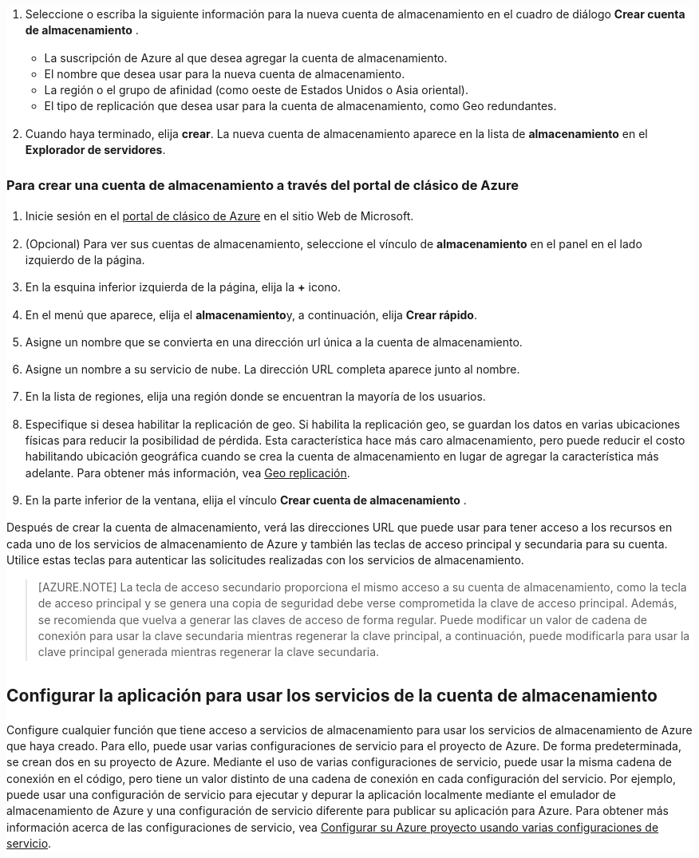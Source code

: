 1. Seleccione o escriba la siguiente información para la nueva cuenta de almacenamiento en el cuadro de diálogo **Crear cuenta de almacenamiento** .
    - La suscripción de Azure al que desea agregar la cuenta de almacenamiento.
    - El nombre que desea usar para la nueva cuenta de almacenamiento.
    - La región o el grupo de afinidad (como oeste de Estados Unidos o Asia oriental).
    - El tipo de replicación que desea usar para la cuenta de almacenamiento, como Geo redundantes.

1. Cuando haya terminado, elija **crear**. La nueva cuenta de almacenamiento aparece en la lista de **almacenamiento** en el **Explorador de servidores**.

### <a name="to-create-a-storage-account-by-using-the-azure-classic-portal"></a>Para crear una cuenta de almacenamiento a través del portal de clásico de Azure

1. Inicie sesión en el [portal de clásico de Azure](http://go.microsoft.com/fwlink/?LinkId=253103) en el sitio Web de Microsoft.

1. (Opcional) Para ver sus cuentas de almacenamiento, seleccione el vínculo de **almacenamiento** en el panel en el lado izquierdo de la página.

1. En la esquina inferior izquierda de la página, elija la **+** icono.

1. En el menú que aparece, elija el **almacenamiento**y, a continuación, elija **Crear rápido**.

1. Asigne un nombre que se convierta en una dirección url única a la cuenta de almacenamiento.

1. Asigne un nombre a su servicio de nube. La dirección URL completa aparece junto al nombre.

1. En la lista de regiones, elija una región donde se encuentran la mayoría de los usuarios.

1. Especifique si desea habilitar la replicación de geo. Si habilita la replicación geo, se guardan los datos en varias ubicaciones físicas para reducir la posibilidad de pérdida. Esta característica hace más caro almacenamiento, pero puede reducir el costo habilitando ubicación geográfica cuando se crea la cuenta de almacenamiento en lugar de agregar la característica más adelante. Para obtener más información, vea [Geo replicación](http://go.microsoft.com/fwlink/?LinkId=253108).

1. En la parte inferior de la ventana, elija el vínculo **Crear cuenta de almacenamiento** .

Después de crear la cuenta de almacenamiento, verá las direcciones URL que puede usar para tener acceso a los recursos en cada uno de los servicios de almacenamiento de Azure y también las teclas de acceso principal y secundaria para su cuenta. Utilice estas teclas para autenticar las solicitudes realizadas con los servicios de almacenamiento.

>[AZURE.NOTE] La tecla de acceso secundario proporciona el mismo acceso a su cuenta de almacenamiento, como la tecla de acceso principal y se genera una copia de seguridad debe verse comprometida la clave de acceso principal. Además, se recomienda que vuelva a generar las claves de acceso de forma regular. Puede modificar un valor de cadena de conexión para usar la clave secundaria mientras regenerar la clave principal, a continuación, puede modificarla para usar la clave principal generada mientras regenerar la clave secundaria.

## <a name="configure-your-app-to-use-services-provided-by-the-storage-account"></a>Configurar la aplicación para usar los servicios de la cuenta de almacenamiento

Configure cualquier función que tiene acceso a servicios de almacenamiento para usar los servicios de almacenamiento de Azure que haya creado. Para ello, puede usar varias configuraciones de servicio para el proyecto de Azure. De forma predeterminada, se crean dos en su proyecto de Azure. Mediante el uso de varias configuraciones de servicio, puede usar la misma cadena de conexión en el código, pero tiene un valor distinto de una cadena de conexión en cada configuración del servicio. Por ejemplo, puede usar una configuración de servicio para ejecutar y depurar la aplicación localmente mediante el emulador de almacenamiento de Azure y una configuración de servicio diferente para publicar su aplicación para Azure. Para obtener más información acerca de las configuraciones de servicio, vea [Configurar su Azure proyecto usando varias configuraciones de servicio](vs-azure-tools-multiple-services-project-configurations.md).
